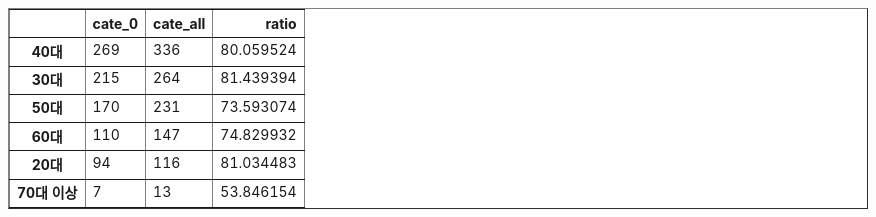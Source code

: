 


<div>
<style scoped>
    .dataframe tbody tr th:only-of-type {
        vertical-align: middle;
    }

    .dataframe tbody tr th {
        vertical-align: top;
    }

    .dataframe thead th {
        text-align: right;
    }
</style>
<table border="1" class="dataframe">
  <thead>
    <tr style="text-align: right;">
      <th></th>
      <th>cate_0</th>
      <th>cate_all</th>
      <th>ratio</th>
    </tr>
  </thead>
  <tbody>
    <tr>
      <th>40대</th>
      <td>269</td>
      <td>336</td>
      <td>80.059524</td>
    </tr>
    <tr>
      <th>30대</th>
      <td>215</td>
      <td>264</td>
      <td>81.439394</td>
    </tr>
    <tr>
      <th>50대</th>
      <td>170</td>
      <td>231</td>
      <td>73.593074</td>
    </tr>
    <tr>
      <th>60대</th>
      <td>110</td>
      <td>147</td>
      <td>74.829932</td>
    </tr>
    <tr>
      <th>20대</th>
      <td>94</td>
      <td>116</td>
      <td>81.034483</td>
    </tr>
    <tr>
      <th>70대 이상</th>
      <td>7</td>
      <td>13</td>
      <td>53.846154</td>
    </tr>
  </tbody>
</table>
</div>